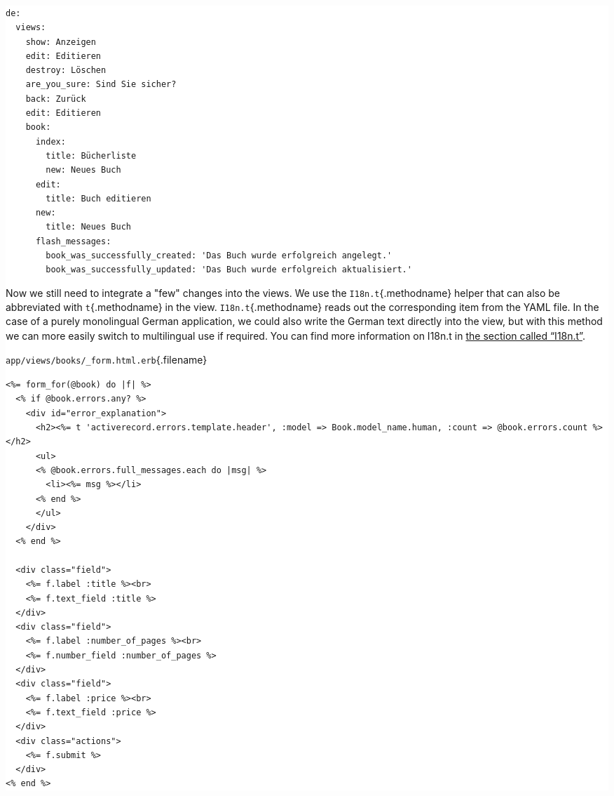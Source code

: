 ``` {.programlisting}
de:
  views:
    show: Anzeigen
    edit: Editieren
    destroy: Löschen
    are_you_sure: Sind Sie sicher?
    back: Zurück
    edit: Editieren
    book:
      index:
        title: Bücherliste
        new: Neues Buch
      edit:
        title: Buch editieren
      new:
        title: Neues Buch
      flash_messages:
        book_was_successfully_created: 'Das Buch wurde erfolgreich angelegt.'
        book_was_successfully_updated: 'Das Buch wurde erfolgreich aktualisiert.'
```

Now we still need to integrate a "few" changes into the views. We use
the `I18n.t`{.methodname} helper that can also be abbreviated with
`t`{.methodname} in the view. `I18n.t`{.methodname} reads out the
corresponding item from the YAML file. In the case of a purely
monolingual German application, we could also write the German text
directly into the view, but with this method we can more easily switch
to multilingual use if required. You can find more information on I18n.t
in [the section called “I18n.t”](#i18n_i18n_t "I18n.t").

`app/views/books/_form.html.erb`{.filename}

``` {.programlisting}
<%= form_for(@book) do |f| %>
  <% if @book.errors.any? %>
    <div id="error_explanation">
      <h2><%= t 'activerecord.errors.template.header', :model => Book.model_name.human, :count => @book.errors.count %></h2>
      <ul>
      <% @book.errors.full_messages.each do |msg| %>
        <li><%= msg %></li>
      <% end %>
      </ul>
    </div>
  <% end %>

  <div class="field">
    <%= f.label :title %><br>
    <%= f.text_field :title %>
  </div>
  <div class="field">
    <%= f.label :number_of_pages %><br>
    <%= f.number_field :number_of_pages %>
  </div>
  <div class="field">
    <%= f.label :price %><br>
    <%= f.text_field :price %>
  </div>
  <div class="actions">
    <%= f.submit %>
  </div>
<% end %>
```
